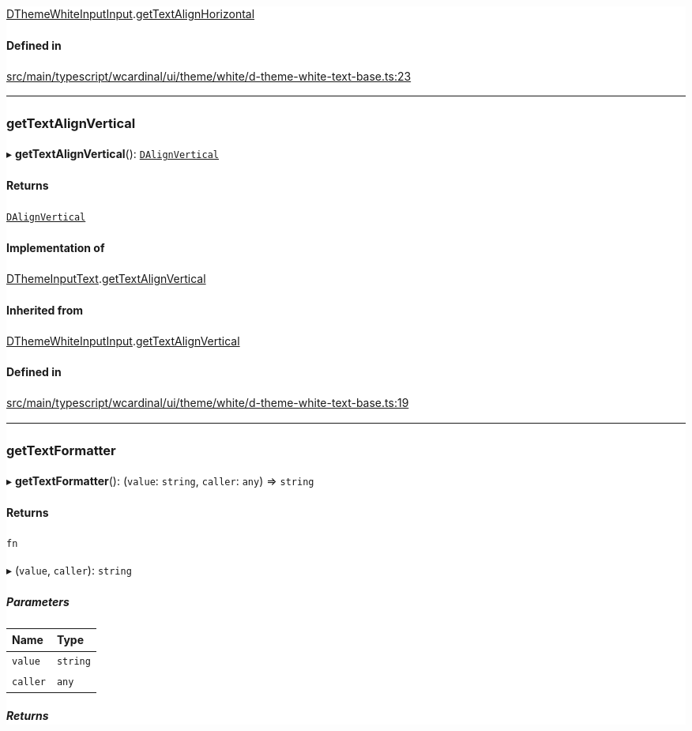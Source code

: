 [DThemeWhiteInputInput](DThemeWhiteInputInput.md).[getTextAlignHorizontal](DThemeWhiteInputInput.md#gettextalignhorizontal)

#### Defined in

[src/main/typescript/wcardinal/ui/theme/white/d-theme-white-text-base.ts:23](https://github.com/winter-cardinal/winter-cardinal-ui/blob/v0.205.1/src/main/typescript/wcardinal/ui/theme/white/d-theme-white-text-base.ts#L23)

___

### getTextAlignVertical

▸ **getTextAlignVertical**(): [`DAlignVertical`](../index.md#dalignvertical)

#### Returns

[`DAlignVertical`](../index.md#dalignvertical)

#### Implementation of

[DThemeInputText](../interfaces/DThemeInputText.md).[getTextAlignVertical](../interfaces/DThemeInputText.md#gettextalignvertical)

#### Inherited from

[DThemeWhiteInputInput](DThemeWhiteInputInput.md).[getTextAlignVertical](DThemeWhiteInputInput.md#gettextalignvertical)

#### Defined in

[src/main/typescript/wcardinal/ui/theme/white/d-theme-white-text-base.ts:19](https://github.com/winter-cardinal/winter-cardinal-ui/blob/v0.205.1/src/main/typescript/wcardinal/ui/theme/white/d-theme-white-text-base.ts#L19)

___

### getTextFormatter

▸ **getTextFormatter**(): (`value`: `string`, `caller`: `any`) => `string`

#### Returns

`fn`

▸ (`value`, `caller`): `string`

##### Parameters

| Name | Type |
| :------ | :------ |
| `value` | `string` |
| `caller` | `any` |

##### Returns
